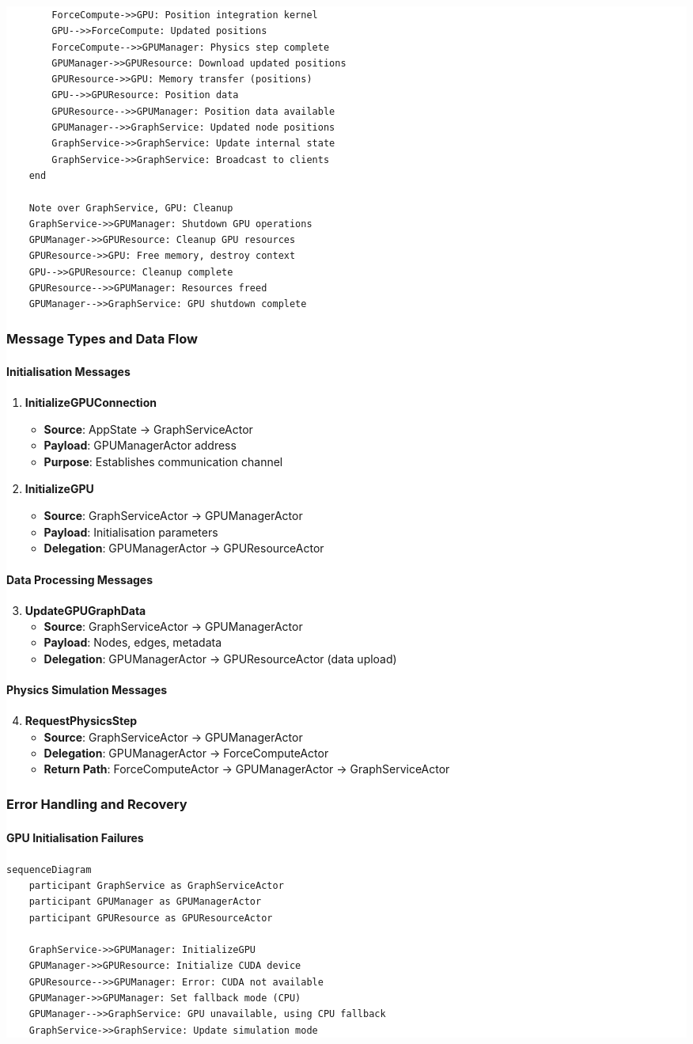 ```mermaid
        ForceCompute->>GPU: Position integration kernel
        GPU-->>ForceCompute: Updated positions
        ForceCompute-->>GPUManager: Physics step complete
        GPUManager->>GPUResource: Download updated positions
        GPUResource->>GPU: Memory transfer (positions)
        GPU-->>GPUResource: Position data
        GPUResource-->>GPUManager: Position data available
        GPUManager-->>GraphService: Updated node positions
        GraphService->>GraphService: Update internal state
        GraphService->>GraphService: Broadcast to clients
    end

    Note over GraphService, GPU: Cleanup
    GraphService->>GPUManager: Shutdown GPU operations
    GPUManager->>GPUResource: Cleanup GPU resources
    GPUResource->>GPU: Free memory, destroy context
    GPU-->>GPUResource: Cleanup complete
    GPUResource-->>GPUManager: Resources freed
    GPUManager-->>GraphService: GPU shutdown complete
```

### Message Types and Data Flow

#### Initialisation Messages
1. **InitializeGPUConnection**
   - **Source**: AppState → GraphServiceActor
   - **Payload**: GPUManagerActor address
   - **Purpose**: Establishes communication channel

2. **InitializeGPU**
   - **Source**: GraphServiceActor → GPUManagerActor
   - **Payload**: Initialisation parameters
   - **Delegation**: GPUManagerActor → GPUResourceActor

#### Data Processing Messages
3. **UpdateGPUGraphData**
   - **Source**: GraphServiceActor → GPUManagerActor
   - **Payload**: Nodes, edges, metadata
   - **Delegation**: GPUManagerActor → GPUResourceActor (data upload)

#### Physics Simulation Messages
4. **RequestPhysicsStep**
   - **Source**: GraphServiceActor → GPUManagerActor
   - **Delegation**: GPUManagerActor → ForceComputeActor
   - **Return Path**: ForceComputeActor → GPUManagerActor → GraphServiceActor

### Error Handling and Recovery

#### GPU Initialisation Failures
```mermaid
sequenceDiagram
    participant GraphService as GraphServiceActor
    participant GPUManager as GPUManagerActor
    participant GPUResource as GPUResourceActor

    GraphService->>GPUManager: InitializeGPU
    GPUManager->>GPUResource: Initialize CUDA device
    GPUResource-->>GPUManager: Error: CUDA not available
    GPUManager->>GPUManager: Set fallback mode (CPU)
    GPUManager-->>GraphService: GPU unavailable, using CPU fallback
    GraphService->>GraphService: Update simulation mode
```

